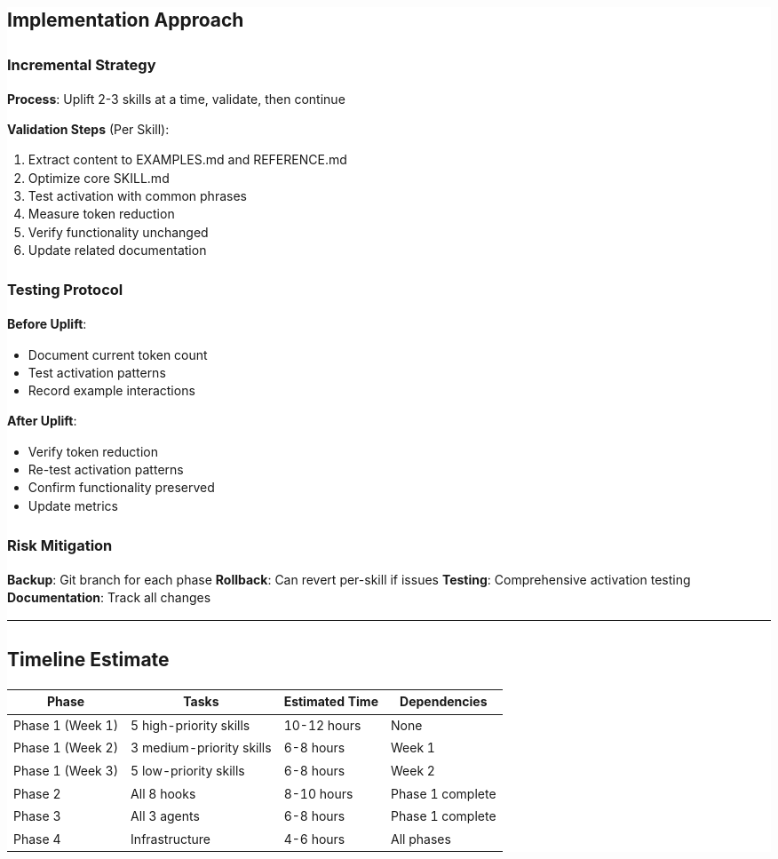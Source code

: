 
## Implementation Approach

### Incremental Strategy

**Process**: Uplift 2-3 skills at a time, validate, then continue

**Validation Steps** (Per Skill):
1. Extract content to EXAMPLES.md and REFERENCE.md
2. Optimize core SKILL.md
3. Test activation with common phrases
4. Measure token reduction
5. Verify functionality unchanged
6. Update related documentation

### Testing Protocol

**Before Uplift**:
- Document current token count
- Test activation patterns
- Record example interactions

**After Uplift**:
- Verify token reduction
- Re-test activation patterns
- Confirm functionality preserved
- Update metrics

### Risk Mitigation

**Backup**: Git branch for each phase
**Rollback**: Can revert per-skill if issues
**Testing**: Comprehensive activation testing
**Documentation**: Track all changes

---

## Timeline Estimate

| Phase | Tasks | Estimated Time | Dependencies |
|-------|-------|----------------|--------------|
| Phase 1 (Week 1) | 5 high-priority skills | 10-12 hours | None |
| Phase 1 (Week 2) | 3 medium-priority skills | 6-8 hours | Week 1 |
| Phase 1 (Week 3) | 5 low-priority skills | 6-8 hours | Week 2 |
| Phase 2 | All 8 hooks | 8-10 hours | Phase 1 complete |
| Phase 3 | All 3 agents | 6-8 hours | Phase 1 complete |
| Phase 4 | Infrastructure | 4-6 hours | All phases |
